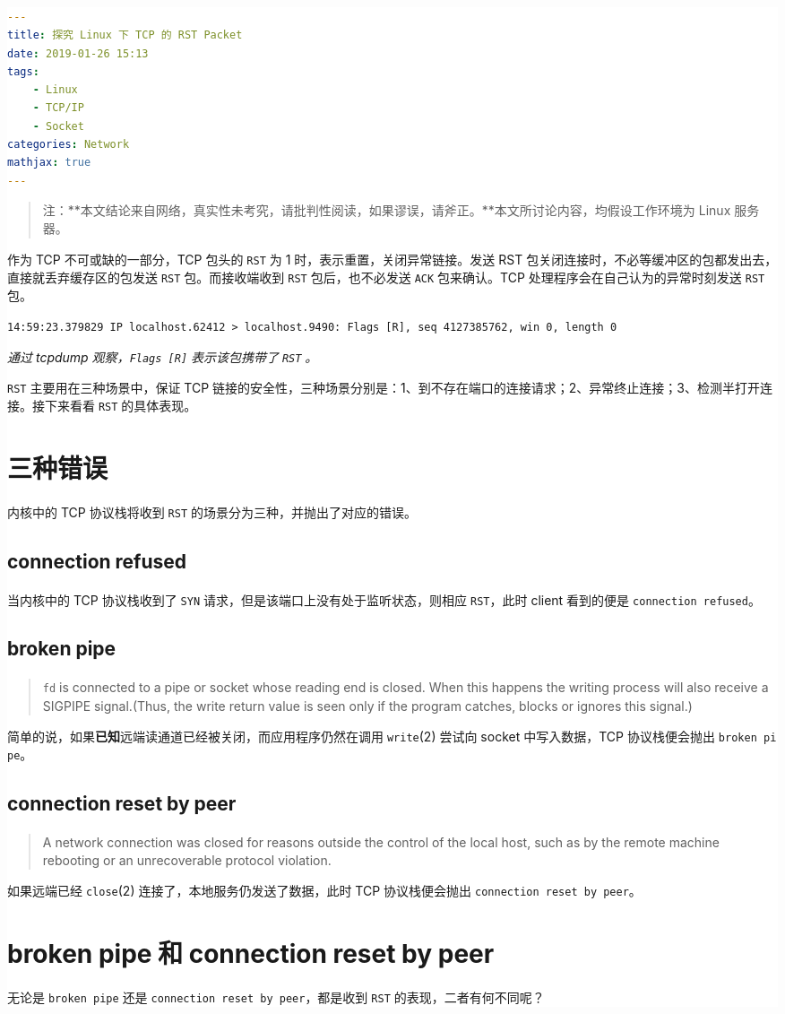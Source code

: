 ```yaml
---
title: 探究 Linux 下 TCP 的 RST Packet
date: 2019-01-26 15:13
tags: 
    - Linux
    - TCP/IP
    - Socket
categories: Network
mathjax: true
---
```


>注：**本文结论来自网络，真实性未考究，请批判性阅读，如果谬误，请斧正。**本文所讨论内容，均假设工作环境为 Linux 服务器。

作为 TCP 不可或缺的一部分，TCP 包头的 `RST` 为 $1$ 时，表示重置，关闭异常链接。发送 RST 包关闭连接时，不必等缓冲区的包都发出去，直接就丢弃缓存区的包发送 `RST` 包。而接收端收到 `RST` 包后，也不必发送 `ACK` 包来确认。TCP 处理程序会在自己认为的异常时刻发送 `RST` 包。

```tcpdump
14:59:23.379829 IP localhost.62412 > localhost.9490: Flags [R], seq 4127385762, win 0, length 0
```

*通过 tcpdump 观察，`Flags [R]` 表示该包携带了 `RST` 。*

`RST` 主要用在三种场景中，保证 TCP 链接的安全性，三种场景分别是：1、到不存在端口的连接请求；2、异常终止连接；3、检测半打开连接。接下来看看 `RST` 的具体表现。

# 三种错误

内核中的 TCP 协议栈将收到 `RST` 的场景分为三种，并抛出了对应的错误。

## connection refused

当内核中的 TCP 协议栈收到了 `SYN` 请求，但是该端口上没有处于监听状态，则相应 `RST`，此时 client 看到的便是 `connection refused`。

## broken pipe

> `fd` is connected to a pipe or socket whose reading end is closed.  When this happens the writing process will also receive a SIGPIPE signal.(Thus, the write return value is seen only if the program catches, blocks or ignores this signal.)

简单的说，如果**已知**远端读通道已经被关闭，而应用程序仍然在调用 `write`(2) 尝试向 socket 中写入数据，TCP 协议栈便会抛出 `broken pipe`。

## connection reset by peer

> A network connection was closed for reasons outside the control of the local host, such as by the remote machine rebooting or an unrecoverable protocol violation.

如果远端已经 `close`(2) 连接了，本地服务仍发送了数据，此时 TCP 协议栈便会抛出 `connection reset by peer`。

# broken pipe 和 connection reset by peer

无论是 `broken pipe` 还是 `connection reset by peer`，都是收到 `RST` 的表现，二者有何不同呢？
